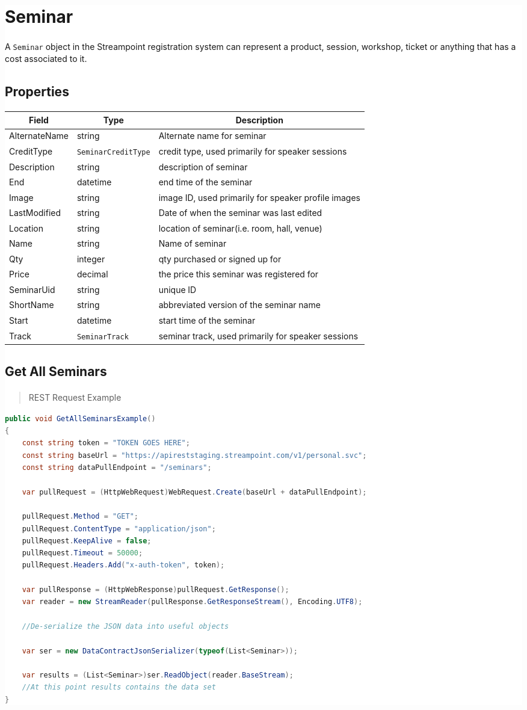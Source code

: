 # Seminar

A `Seminar` object in the Streampoint registration system can represent a product, session, workshop, ticket or anything that has a cost associated to it.

## Properties

Field | Type | Description
------| ---- | -----------
AlternateName | string | Alternate name for seminar
CreditType | `SeminarCreditType`  | credit type, used primarily for speaker sessions
Description | string | description of seminar
End | datetime | end time of the seminar
Image | string | image ID, used primarily for speaker profile images
LastModified | string | Date of when the seminar was last edited
Location | string | location of seminar(i.e. room, hall, venue)
Name | string | Name of seminar
Qty | integer | qty purchased or signed up for
Price | decimal | the price this seminar was registered for
SeminarUid | string | unique ID
ShortName | string | abbreviated version of the seminar name
Start | datetime | start time of the seminar
Track | `SeminarTrack` | seminar track, used primarily for speaker sessions

## Get All Seminars


> REST Request Example

``` csharp
public void GetAllSeminarsExample()
{
    const string token = "TOKEN GOES HERE";
    const string baseUrl = "https://apireststaging.streampoint.com/v1/personal.svc";
    const string dataPullEndpoint = "/seminars";
	
    var pullRequest = (HttpWebRequest)WebRequest.Create(baseUrl + dataPullEndpoint);

    pullRequest.Method = "GET";
    pullRequest.ContentType = "application/json";
    pullRequest.KeepAlive = false;
    pullRequest.Timeout = 50000;
    pullRequest.Headers.Add("x-auth-token", token);

    var pullResponse = (HttpWebResponse)pullRequest.GetResponse();
    var reader = new StreamReader(pullResponse.GetResponseStream(), Encoding.UTF8);

    //De-serialize the JSON data into useful objects

    var ser = new DataContractJsonSerializer(typeof(List<Seminar>));

    var results = (List<Seminar>)ser.ReadObject(reader.BaseStream);
    //At this point results contains the data set
}

```
